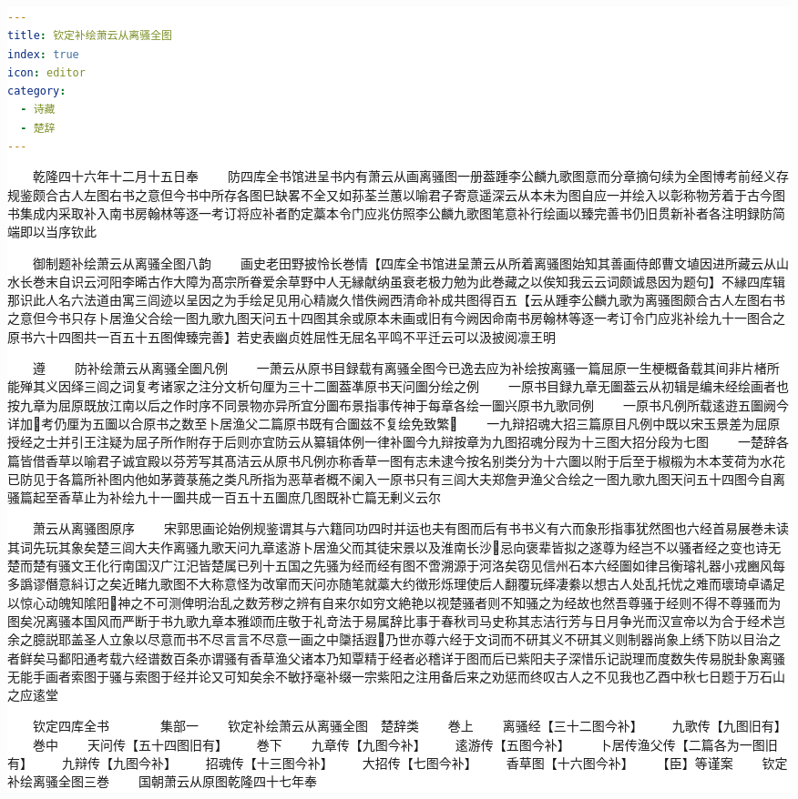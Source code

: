 ```yaml
---
title: 钦定补绘萧云从离骚全图
index: true
icon: editor
category:
  - 诗藏
  - 楚辞
---
```

　　乾隆四十六年十二月十五日奉
　　防四库全书馆进呈书内有萧云从画离骚图一册葢踵李公麟九歌图意而分章摘句续为全图博考前经义存规鉴颇合古人左图右书之意但今书中所存各图巳缺畧不全又如荪荃兰蕙以喻君子寄意遥深云从本未为图自应一并绘入以彰称物芳着于古今图书集成内采取补入南书房翰林等逐一考订将应补者酌定藁本令门应兆仿照李公麟九歌图笔意补行绘画以臻完善书仍旧贯新补者各注明録防简端即以当序钦此






　　御制题补绘萧云从离骚全图八韵
　　画史老田野披怜长巻情【四库全书馆进呈萧云从所着离骚图始知其善画侍郎曹文埴因进所藏云从山水长巻末自识云河阳李晞古作大障为髙宗所眷爱余草野中人无縁献纳虽衰老极力勉为此巻藏之以俟知我云云词颇诚恳因为题句】不縁四库辑那识此人名六法道由寓三闾迹以呈因之为手绘足见用心精嵗久惜佚阙西清命补成共图得百五【云从踵李公麟九歌为离骚图颇合古人左图右书之意但今书只存卜居渔父合绘一图九歌九图天问五十四图其余或原本未画或旧有今阙因命南书房翰林等逐一考订令门应兆补绘九十一图合之原书六十四图共一百五十五图俾臻完善】若史表幽贞姓屈性无屈名平鸣不平迁云可以汲披阅凛王明






　　遵
　　防补绘萧云从离骚全圗凡例
　　一萧云从原书目録载有离骚全图今已逸去应为补绘按离骚一篇屈原一生梗概备载其间非片楮所能殚其义因绎三闾之词复考诸家之注分文析句厘为三十二圗葢凖原书天问圗分绘之例
　　一原书目録九章无圗葢云从初辑是编未经绘画者也按九章为屈原既放江南以后之作时序不同景物亦异所宜分圗布景指事传神于每章各绘一圗兴原书九歌同例
　　一原书凡例所载逺逰五圗阙今详加考仍厘为五圗以合原书之数至卜居渔父二篇原书既有合圗兹不复绘免致繁
　　一九辩招魂大招三篇原目凡例中既以宋玉景差为屈原授经之士并引王注疑为屈子所作附存于后则亦宜防云从纂辑体例一律补圗今九辩按章为九图招魂分叚为十三图大招分段为七图
　　一楚辞各篇皆借香草以喻君子诚宜殿以芬芳写其髙洁云从原书凡例亦称香草一图有志未逮今按名别类分为十六圗以附于后至于椒榝为木本芰荷为水花已防见于各篇所补图内他如茅薋菉葹之类凡所指为恶草者概不阑入一原书只有三闾大夫郑詹尹渔父合绘之一图九歌九图天问五十四图今自离骚篇起至香草止为补绘九十一圗共成一百五十五圗庶几图既补亡篇无剰义云尔




　　萧云从离骚图原序
　　宋郭思画论始例规鉴谓其与六籍同功四时并运也夫有图而后有书书义有六而象形指事犹然图也六经首易展巻未读其词先玩其象矣楚三闾大夫作离骚九歌天问九章逺游卜居渔父而其徒宋景以及淮南长沙忌向褒辈皆拟之遂尊为经岂不以骚者经之变也诗无楚而楚有骚文王化行南国汉广江汜皆楚属已列十五国之先骚为经而经有图不啻溯源于河洛矣窃见信州石本六经圗如律吕衡璿礼器小戎豳风每多譌谬僭意紏订之矣近睹九歌图不大称意怪为改窜而天问亦随笔就藁大约徴形烁理使后人翻覆玩绎凄絭以想古人处乱托忧之难而瓌琦卓谲足以惊心动魄知隂阳神之不可测俾明治乱之数芳秽之辨有自来尔如穷文絶艳以视楚骚者则不知骚之为经故也然吾尊骚于经则不得不尊骚而为图矣况离骚本国风而严断于书九歌九章本雅颂而庄敬于礼竒法于易属辞比事于春秋司马史称其志洁行芳与日月争光而汉宣帝以为合于经术岂余之臆説耶盖圣人立象以尽意而书不尽言言不尽意一画之中櫽括遐乃世亦尊六经于文词而不研其义不研其义则制器尚象上绣下防以目治之者鲜矣马鄱阳通考载六经谱数百条亦谓骚有香草渔父诸本乃知覃精于经者必稽详于图而后已紫阳夫子深惜乐记説理而度数失传易脱卦象离骚无能手画者索图于骚与索图于经并论又可知矣余不敏抒毫补缀一宗紫阳之注用备后来之劝惩而终叹古人之不见我也乙酉中秋七日题于万石山之应逺堂





　　钦定四库全书　　　　集部一
　　钦定补绘萧云从离骚全图　楚辞类
　　巻上
　　离骚经【三十二图今补】
　　九歌传【九图旧有】
　　巻中
　　天问传【五十四图旧有】
　　巻下
　　九章传【九图今补】
　　逺游传【五图今补】
　　卜居传渔父传【二篇各为一图旧有】
　　九辩传【九图今补】
　　招魂传【十三图今补】
　　大招传【七图今补】
　　香草图【十六图今补】
　　【臣】等谨案
　　钦定补绘离骚全图三巻
　　国朝萧云从原图乾隆四十七年奉